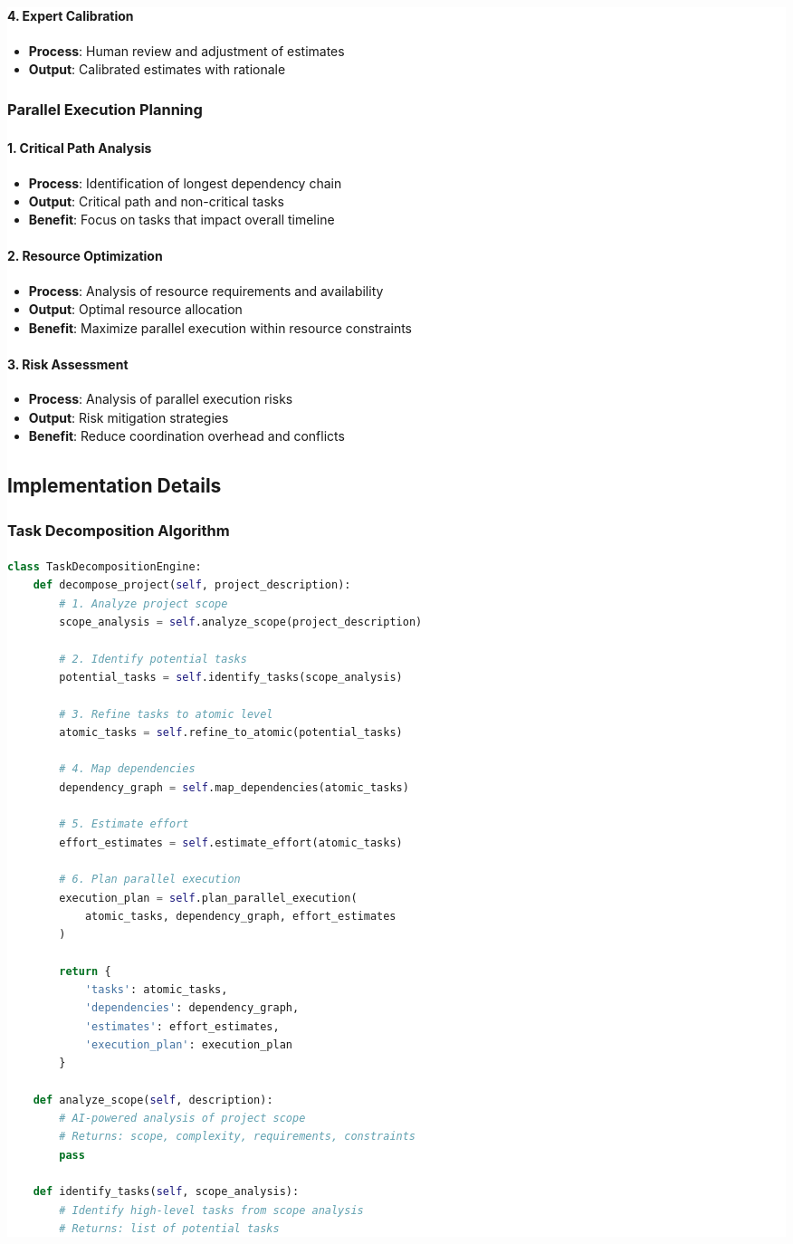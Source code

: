 #### 4. Expert Calibration
- **Process**: Human review and adjustment of estimates
- **Output**: Calibrated estimates with rationale

### Parallel Execution Planning

#### 1. Critical Path Analysis
- **Process**: Identification of longest dependency chain
- **Output**: Critical path and non-critical tasks
- **Benefit**: Focus on tasks that impact overall timeline

#### 2. Resource Optimization
- **Process**: Analysis of resource requirements and availability
- **Output**: Optimal resource allocation
- **Benefit**: Maximize parallel execution within resource constraints

#### 3. Risk Assessment
- **Process**: Analysis of parallel execution risks
- **Output**: Risk mitigation strategies
- **Benefit**: Reduce coordination overhead and conflicts

## Implementation Details

### Task Decomposition Algorithm

```python
class TaskDecompositionEngine:
    def decompose_project(self, project_description):
        # 1. Analyze project scope
        scope_analysis = self.analyze_scope(project_description)
        
        # 2. Identify potential tasks
        potential_tasks = self.identify_tasks(scope_analysis)
        
        # 3. Refine tasks to atomic level
        atomic_tasks = self.refine_to_atomic(potential_tasks)
        
        # 4. Map dependencies
        dependency_graph = self.map_dependencies(atomic_tasks)
        
        # 5. Estimate effort
        effort_estimates = self.estimate_effort(atomic_tasks)
        
        # 6. Plan parallel execution
        execution_plan = self.plan_parallel_execution(
            atomic_tasks, dependency_graph, effort_estimates
        )
        
        return {
            'tasks': atomic_tasks,
            'dependencies': dependency_graph,
            'estimates': effort_estimates,
            'execution_plan': execution_plan
        }
    
    def analyze_scope(self, description):
        # AI-powered analysis of project scope
        # Returns: scope, complexity, requirements, constraints
        pass
    
    def identify_tasks(self, scope_analysis):
        # Identify high-level tasks from scope analysis
        # Returns: list of potential tasks
```